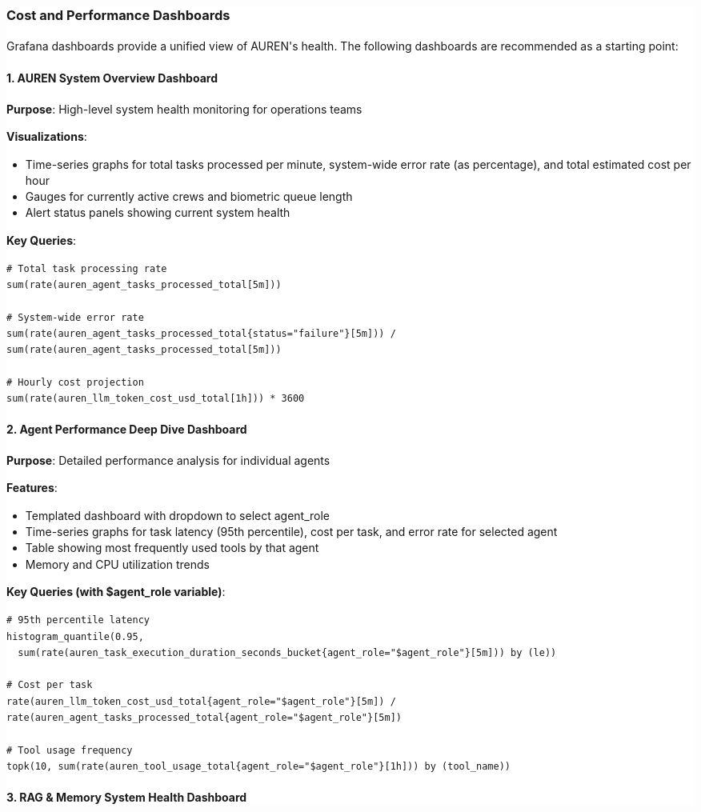 ### Cost and Performance Dashboards

Grafana dashboards provide a unified view of AUREN's health. The following dashboards are recommended as a starting point:

#### 1. AUREN System Overview Dashboard

**Purpose**: High-level system health monitoring for operations teams

**Visualizations**:
- Time-series graphs for total tasks processed per minute, system-wide error rate (as percentage), and total estimated cost per hour
- Gauges for currently active crews and biometric queue length
- Alert status panels showing current system health

**Key Queries**:
```promql
# Total task processing rate
sum(rate(auren_agent_tasks_processed_total[5m]))

# System-wide error rate
sum(rate(auren_agent_tasks_processed_total{status="failure"}[5m])) / 
sum(rate(auren_agent_tasks_processed_total[5m]))

# Hourly cost projection
sum(rate(auren_llm_token_cost_usd_total[1h])) * 3600
```

#### 2. Agent Performance Deep Dive Dashboard

**Purpose**: Detailed performance analysis for individual agents

**Features**:
- Templated dashboard with dropdown to select agent_role
- Time-series graphs for task latency (95th percentile), cost per task, and error rate for selected agent
- Table showing most frequently used tools by that agent
- Memory and CPU utilization trends

**Key Queries (with $agent_role variable)**:
```promql
# 95th percentile latency
histogram_quantile(0.95, 
  sum(rate(auren_task_execution_duration_seconds_bucket{agent_role="$agent_role"}[5m])) by (le))

# Cost per task
rate(auren_llm_token_cost_usd_total{agent_role="$agent_role"}[5m]) / 
rate(auren_agent_tasks_processed_total{agent_role="$agent_role"}[5m])

# Tool usage frequency
topk(10, sum(rate(auren_tool_usage_total{agent_role="$agent_role"}[1h])) by (tool_name))
```

#### 3. RAG & Memory System Health Dashboard
